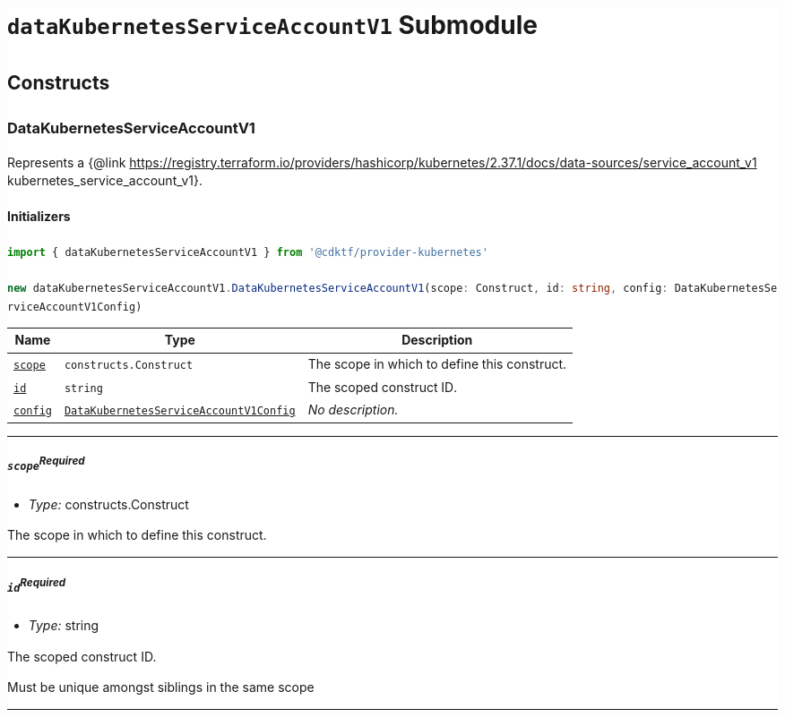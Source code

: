 # `dataKubernetesServiceAccountV1` Submodule <a name="`dataKubernetesServiceAccountV1` Submodule" id="@cdktf/provider-kubernetes.dataKubernetesServiceAccountV1"></a>

## Constructs <a name="Constructs" id="Constructs"></a>

### DataKubernetesServiceAccountV1 <a name="DataKubernetesServiceAccountV1" id="@cdktf/provider-kubernetes.dataKubernetesServiceAccountV1.DataKubernetesServiceAccountV1"></a>

Represents a {@link https://registry.terraform.io/providers/hashicorp/kubernetes/2.37.1/docs/data-sources/service_account_v1 kubernetes_service_account_v1}.

#### Initializers <a name="Initializers" id="@cdktf/provider-kubernetes.dataKubernetesServiceAccountV1.DataKubernetesServiceAccountV1.Initializer"></a>

```typescript
import { dataKubernetesServiceAccountV1 } from '@cdktf/provider-kubernetes'

new dataKubernetesServiceAccountV1.DataKubernetesServiceAccountV1(scope: Construct, id: string, config: DataKubernetesServiceAccountV1Config)
```

| **Name** | **Type** | **Description** |
| --- | --- | --- |
| <code><a href="#@cdktf/provider-kubernetes.dataKubernetesServiceAccountV1.DataKubernetesServiceAccountV1.Initializer.parameter.scope">scope</a></code> | <code>constructs.Construct</code> | The scope in which to define this construct. |
| <code><a href="#@cdktf/provider-kubernetes.dataKubernetesServiceAccountV1.DataKubernetesServiceAccountV1.Initializer.parameter.id">id</a></code> | <code>string</code> | The scoped construct ID. |
| <code><a href="#@cdktf/provider-kubernetes.dataKubernetesServiceAccountV1.DataKubernetesServiceAccountV1.Initializer.parameter.config">config</a></code> | <code><a href="#@cdktf/provider-kubernetes.dataKubernetesServiceAccountV1.DataKubernetesServiceAccountV1Config">DataKubernetesServiceAccountV1Config</a></code> | *No description.* |

---

##### `scope`<sup>Required</sup> <a name="scope" id="@cdktf/provider-kubernetes.dataKubernetesServiceAccountV1.DataKubernetesServiceAccountV1.Initializer.parameter.scope"></a>

- *Type:* constructs.Construct

The scope in which to define this construct.

---

##### `id`<sup>Required</sup> <a name="id" id="@cdktf/provider-kubernetes.dataKubernetesServiceAccountV1.DataKubernetesServiceAccountV1.Initializer.parameter.id"></a>

- *Type:* string

The scoped construct ID.

Must be unique amongst siblings in the same scope

---